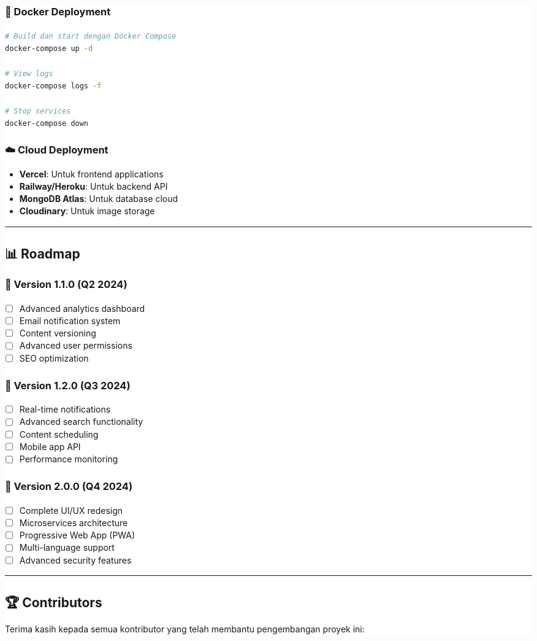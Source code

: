 ### 🐳 Docker Deployment
```bash
# Build dan start dengan Docker Compose
docker-compose up -d

# View logs
docker-compose logs -f

# Stop services
docker-compose down
```

### ☁️ Cloud Deployment
- **Vercel**: Untuk frontend applications
- **Railway/Heroku**: Untuk backend API
- **MongoDB Atlas**: Untuk database cloud
- **Cloudinary**: Untuk image storage

---

## 📊 Roadmap

### 🎯 Version 1.1.0 (Q2 2024)
- [ ] Advanced analytics dashboard
- [ ] Email notification system
- [ ] Content versioning
- [ ] Advanced user permissions
- [ ] SEO optimization

### 🎯 Version 1.2.0 (Q3 2024)
- [ ] Real-time notifications
- [ ] Advanced search functionality
- [ ] Content scheduling
- [ ] Mobile app API
- [ ] Performance monitoring

### 🎯 Version 2.0.0 (Q4 2024)
- [ ] Complete UI/UX redesign
- [ ] Microservices architecture
- [ ] Progressive Web App (PWA)
- [ ] Multi-language support
- [ ] Advanced security features

---

## 🏆 Contributors

Terima kasih kepada semua kontributor yang telah membantu pengembangan proyek ini:

<div align="center">
